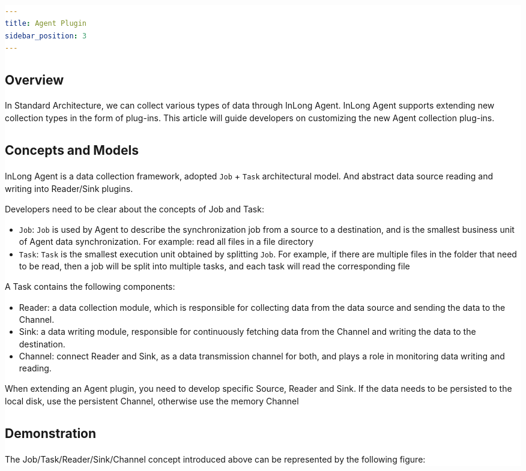 ```yaml
---
title: Agent Plugin
sidebar_position: 3
---
```


## Overview

In Standard Architecture, we can collect various types of data through InLong Agent. InLong Agent supports extending new collection types in the form of plug-ins. This article will guide developers on customizing the new Agent collection plug-ins.

## Concepts and Models

InLong Agent is a data collection framework, adopted `Job` + `Task` architectural model. And abstract data source reading and writing into Reader/Sink plugins.

Developers need to be clear about the concepts of Job and Task:

- `Job`: `Job` is used by Agent to describe the synchronization job from a source to a destination, and is the smallest business unit of Agent data synchronization. For example: read all files in a file directory
- `Task`: `Task` is the smallest execution unit obtained by splitting `Job`. For example, if there are multiple files in the folder that need to be read, then a job will be split into multiple tasks, and each task will read the corresponding file

A Task contains the following components:

- Reader: a data collection module, which is responsible for collecting data from the data source and sending the data to the Channel.
- Sink: a data writing module, responsible for continuously fetching data from the Channel and writing the data to the destination.
- Channel: connect Reader and Sink, as a data transmission channel for both, and plays a role in monitoring data writing and reading.

When extending an Agent plugin, you need to develop specific Source, Reader and Sink. If the data needs to be persisted to the local disk, use the persistent Channel, otherwise use the memory Channel

## Demonstration

The Job/Task/Reader/Sink/Channel concept introduced above can be represented by the following figure:

<div align="center">
